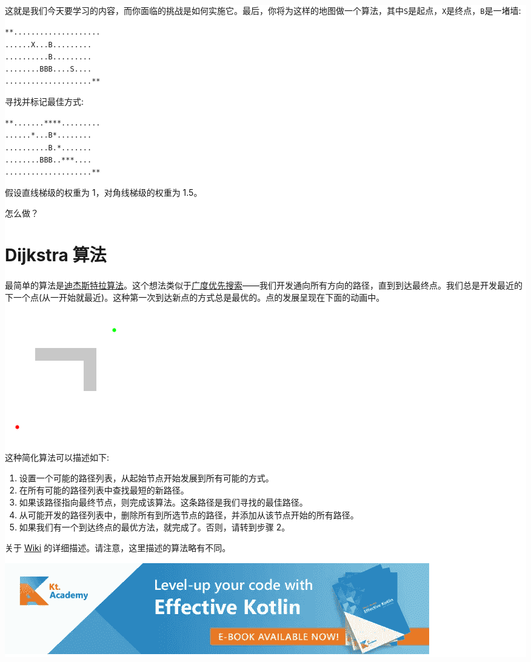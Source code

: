 这就是我们今天要学习的内容，而你面临的挑战是如何实施它。最后，你将为这样的地图做一个算法，其中`S`是起点，`X`是终点，`B`是一堵墙:

```
**....................
......X...B.........
..........B.........
........BBB....S....
....................**
```

寻找并标记最佳方式:

```
**.......****.........
......*...B*........
..........B.*.......
........BBB..***....
....................**
```

假设直线梯级的权重为 1，对角线梯级的权重为 1.5。

怎么做？

# Dijkstra 算法

最简单的算法是[迪杰斯特拉算法](https://en.wikipedia.org/wiki/Dijkstra%27s_algorithm)。这个想法类似于[广度优先搜索](https://en.wikipedia.org/wiki/Breadth-first_search)——我们开发通向所有方向的路径，直到到达最终点。我们总是开发最近的下一个点(从一开始就最近)。这种第一次到达新点的方式总是最优的。点的发展呈现在下面的动画中。

![](img/f90d76921c1af9f2fd23dc86d0bbb044.png)

这种简化算法可以描述如下:

1.  设置一个可能的路径列表，从起始节点开始发展到所有可能的方式。
2.  在所有可能的路径列表中查找最短的新路径。
3.  如果该路径指向最终节点，则完成该算法。这条路径是我们寻找的最佳路径。
4.  从可能开发的路径列表中，删除所有到所选节点的路径，并添加从该节点开始的所有路径。
5.  如果我们有一个到达终点的最优方法，就完成了。否则，请转到步骤 2。

关于 [Wiki](https://en.wikipedia.org/wiki/Dijkstra%27s_algorithm) 的详细描述。请注意，这里描述的算法略有不同。

[![](img/0742a8ad0cfd3851db2d28061bf6f214.png)](https://leanpub.com/effectivekotlin/c/3YYtCtqCC6a4)
